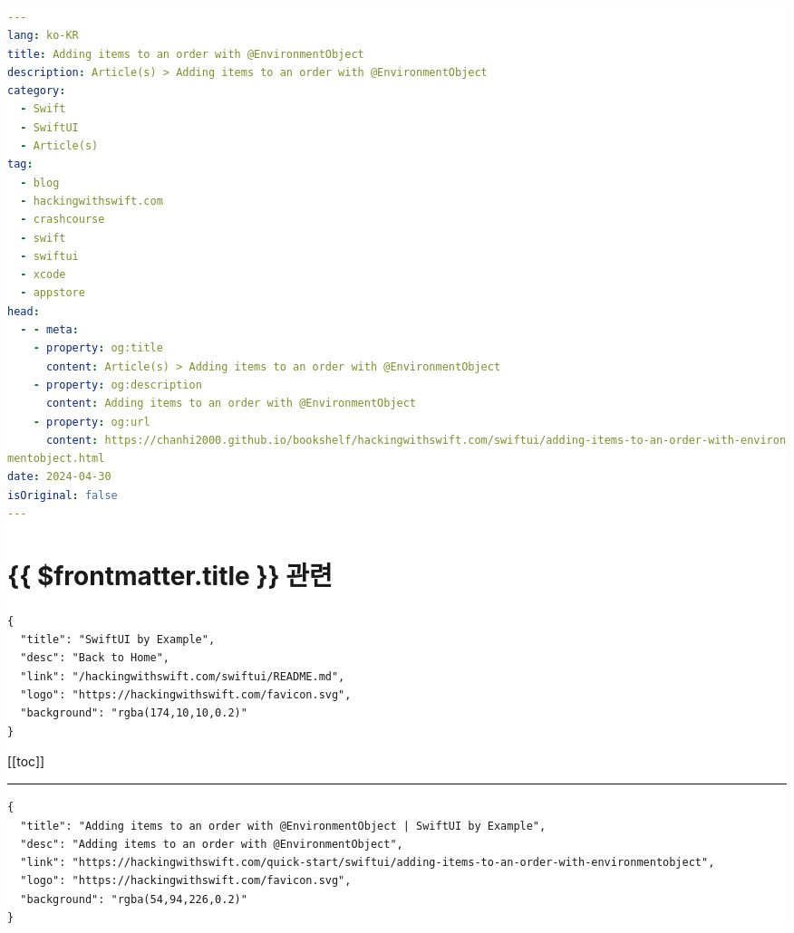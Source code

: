 ```yaml
---
lang: ko-KR
title: Adding items to an order with @EnvironmentObject
description: Article(s) > Adding items to an order with @EnvironmentObject
category:
  - Swift
  - SwiftUI
  - Article(s)
tag: 
  - blog
  - hackingwithswift.com
  - crashcourse
  - swift
  - swiftui
  - xcode
  - appstore
head:
  - - meta:
    - property: og:title
      content: Article(s) > Adding items to an order with @EnvironmentObject
    - property: og:description
      content: Adding items to an order with @EnvironmentObject
    - property: og:url
      content: https://chanhi2000.github.io/bookshelf/hackingwithswift.com/swiftui/adding-items-to-an-order-with-environmentobject.html
date: 2024-04-30
isOriginal: false
---
```


# {{ $frontmatter.title }} 관련

```component VPCard
{
  "title": "SwiftUI by Example",
  "desc": "Back to Home",
  "link": "/hackingwithswift.com/swiftui/README.md",
  "logo": "https://hackingwithswift.com/favicon.svg",
  "background": "rgba(174,10,10,0.2)"
}
```

[[toc]]

---

```component VPCard
{
  "title": "Adding items to an order with @EnvironmentObject | SwiftUI by Example",
  "desc": "Adding items to an order with @EnvironmentObject",
  "link": "https://hackingwithswift.com/quick-start/swiftui/adding-items-to-an-order-with-environmentobject",
  "logo": "https://hackingwithswift.com/favicon.svg",
  "background": "rgba(54,94,226,0.2)"
}
```
